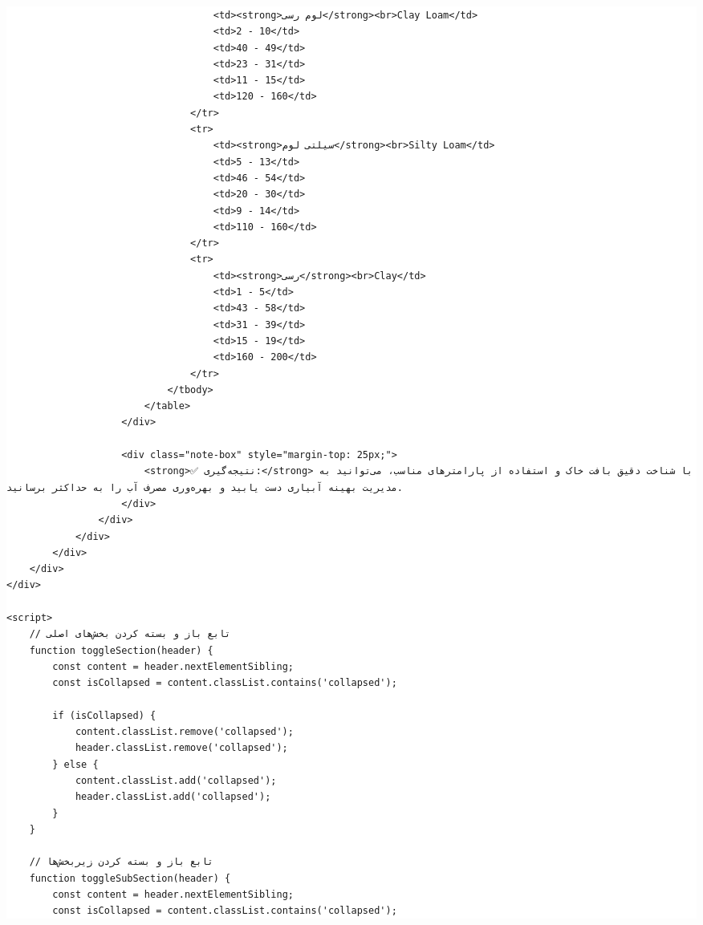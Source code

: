                                         <td><strong>لوم رسی</strong><br>Clay Loam</td>
                                        <td>2 - 10</td>
                                        <td>40 - 49</td>
                                        <td>23 - 31</td>
                                        <td>11 - 15</td>
                                        <td>120 - 160</td>
                                    </tr>
                                    <tr>
                                        <td><strong>سیلتی لوم</strong><br>Silty Loam</td>
                                        <td>5 - 13</td>
                                        <td>46 - 54</td>
                                        <td>20 - 30</td>
                                        <td>9 - 14</td>
                                        <td>110 - 160</td>
                                    </tr>
                                    <tr>
                                        <td><strong>رسی</strong><br>Clay</td>
                                        <td>1 - 5</td>
                                        <td>43 - 58</td>
                                        <td>31 - 39</td>
                                        <td>15 - 19</td>
                                        <td>160 - 200</td>
                                    </tr>
                                </tbody>
                            </table>
                        </div>

                        <div class="note-box" style="margin-top: 25px;">
                            <strong>✅ نتیجه‌گیری:</strong> با شناخت دقیق بافت خاک و استفاده از پارامترهای مناسب، می‌توانید به مدیریت بهینه آبیاری دست یابید و بهره‌وری مصرف آب را به حداکثر برسانید.
                        </div>
                    </div>
                </div>
            </div>
        </div>
    </div>

    <script>
        // تابع باز و بسته کردن بخش‌های اصلی
        function toggleSection(header) {
            const content = header.nextElementSibling;
            const isCollapsed = content.classList.contains('collapsed');
            
            if (isCollapsed) {
                content.classList.remove('collapsed');
                header.classList.remove('collapsed');
            } else {
                content.classList.add('collapsed');
                header.classList.add('collapsed');
            }
        }

        // تابع باز و بسته کردن زیربخش‌ها
        function toggleSubSection(header) {
            const content = header.nextElementSibling;
            const isCollapsed = content.classList.contains('collapsed');
            